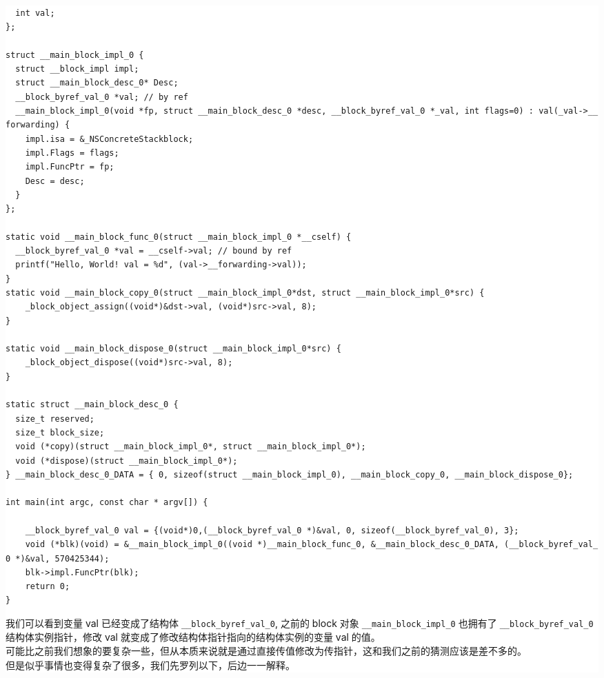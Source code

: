```
  int val;
};

struct __main_block_impl_0 {
  struct __block_impl impl;
  struct __main_block_desc_0* Desc;
  __block_byref_val_0 *val; // by ref
  __main_block_impl_0(void *fp, struct __main_block_desc_0 *desc, __block_byref_val_0 *_val, int flags=0) : val(_val->__forwarding) {
    impl.isa = &_NSConcreteStackblock;
    impl.Flags = flags;
    impl.FuncPtr = fp;
    Desc = desc;
  }
};

static void __main_block_func_0(struct __main_block_impl_0 *__cself) {
  __block_byref_val_0 *val = __cself->val; // bound by ref
  printf("Hello, World! val = %d", (val->__forwarding->val));
}
static void __main_block_copy_0(struct __main_block_impl_0*dst, struct __main_block_impl_0*src) {
    _block_object_assign((void*)&dst->val, (void*)src->val, 8);
}

static void __main_block_dispose_0(struct __main_block_impl_0*src) {
    _block_object_dispose((void*)src->val, 8);
}

static struct __main_block_desc_0 {
  size_t reserved;
  size_t block_size;
  void (*copy)(struct __main_block_impl_0*, struct __main_block_impl_0*);
  void (*dispose)(struct __main_block_impl_0*);
} __main_block_desc_0_DATA = { 0, sizeof(struct __main_block_impl_0), __main_block_copy_0, __main_block_dispose_0};

int main(int argc, const char * argv[]) {

    __block_byref_val_0 val = {(void*)0,(__block_byref_val_0 *)&val, 0, sizeof(__block_byref_val_0), 3};
    void (*blk)(void) = &__main_block_impl_0((void *)__main_block_func_0, &__main_block_desc_0_DATA, (__block_byref_val_0 *)&val, 570425344);
    blk->impl.FuncPtr(blk);
    return 0;
}
```

我们可以看到变量 val 已经变成了结构体 ``__block_byref_val_0``, 之前的 block 对象 ``__main_block_impl_0`` 也拥有了 ``__block_byref_val_0`` 结构体实例指针，修改 val 就变成了修改结构体指针指向的结构体实例的变量 val 的值。  
可能比之前我们想象的要复杂一些，但从本质来说就是通过直接传值修改为传指针，这和我们之前的猜测应该是差不多的。  
但是似乎事情也变得复杂了很多，我们先罗列以下，后边一一解释。  

